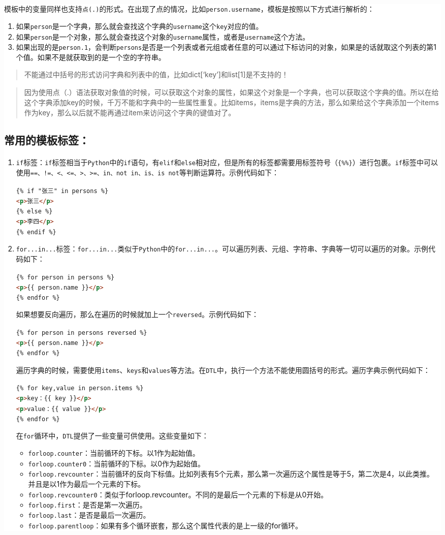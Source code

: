 模板中的变量同样也支持`点(.)`的形式。在出现了点的情况，比如`person.username`，模板是按照以下方式进行解析的：

1. 如果`person`是一个字典，那么就会查找这个字典的`username`这个`key`对应的值。
2. 如果`person`是一个对象，那么就会查找这个对象的`username`属性，或者是`username`这个方法。
3. 如果出现的是`person.1`，会判断`persons`是否是一个列表或者元组或者任意的可以通过下标访问的对象，如果是的话就取这个列表的第1个值。如果不是就获取到的是一个空的字符串。

> 不能通过中括号的形式访问字典和列表中的值，比如dict[‘key’]和list[1]是不支持的！

> 因为使用点（.）语法获取对象值的时候，可以获取这个对象的属性，如果这个对象是一个字典，也可以获取这个字典的值。所以在给这个字典添加key的时候，千万不能和字典中的一些属性重复。比如items，items是字典的方法，那么如果给这个字典添加一个items作为key，那么以后就不能再通过item来访问这个字典的键值对了。

## 常用的模板标签：

1. `if`标签：`if`标签相当于`Python`中的`if`语句，有`elif`和`else`相对应，但是所有的标签都需要用标签符号（`{%%}`）进行包裹。`if`标签中可以使用`==、!=、<、<=、>、>=、in、not in、is、is not`等判断运算符。示例代码如下：

    ```html
    {% if "张三" in persons %}
    <p>张三</p>
    {% else %}
    <p>李四</p>
    {% endif %}
    ```

2. `for...in...`标签：`for...in...`类似于`Python`中的`for...in...`。可以遍历列表、元组、字符串、字典等一切可以遍历的对象。示例代码如下：

    ```html
    {% for person in persons %}
    <p>{{ person.name }}</p>
    {% endfor %}
    ```

    如果想要反向遍历，那么在遍历的时候就加上一个`reversed`。示例代码如下：

    ```html
    {% for person in persons reversed %}
    <p>{{ person.name }}</p>
    {% endfor %}
    ```

    遍历字典的时候，需要使用`items`、`keys`和`values`等方法。在`DTL`中，执行一个方法不能使用圆括号的形式。遍历字典示例代码如下：

    ```html
    {% for key,value in person.items %}
    <p>key：{{ key }}</p>
    <p>value：{{ value }}</p>
    {% endfor %}
    ```

    在`for`循环中，`DTL`提供了一些变量可供使用。这些变量如下：

    - `forloop.counter`：当前循环的下标。以1作为起始值。
    - `forloop.counter0`：当前循环的下标。以0作为起始值。
    - `forloop.revcounter`：当前循环的反向下标值。比如列表有5个元素，那么第一次遍历这个属性是等于5，第二次是4，以此类推。并且是以1作为最后一个元素的下标。
    - `forloop.revcounter0`：类似于forloop.revcounter。不同的是最后一个元素的下标是从0开始。
    - `forloop.first`：是否是第一次遍历。
    - `forloop.last`：是否是最后一次遍历。
    - `forloop.parentloop`：如果有多个循环嵌套，那么这个属性代表的是上一级的for循环。
